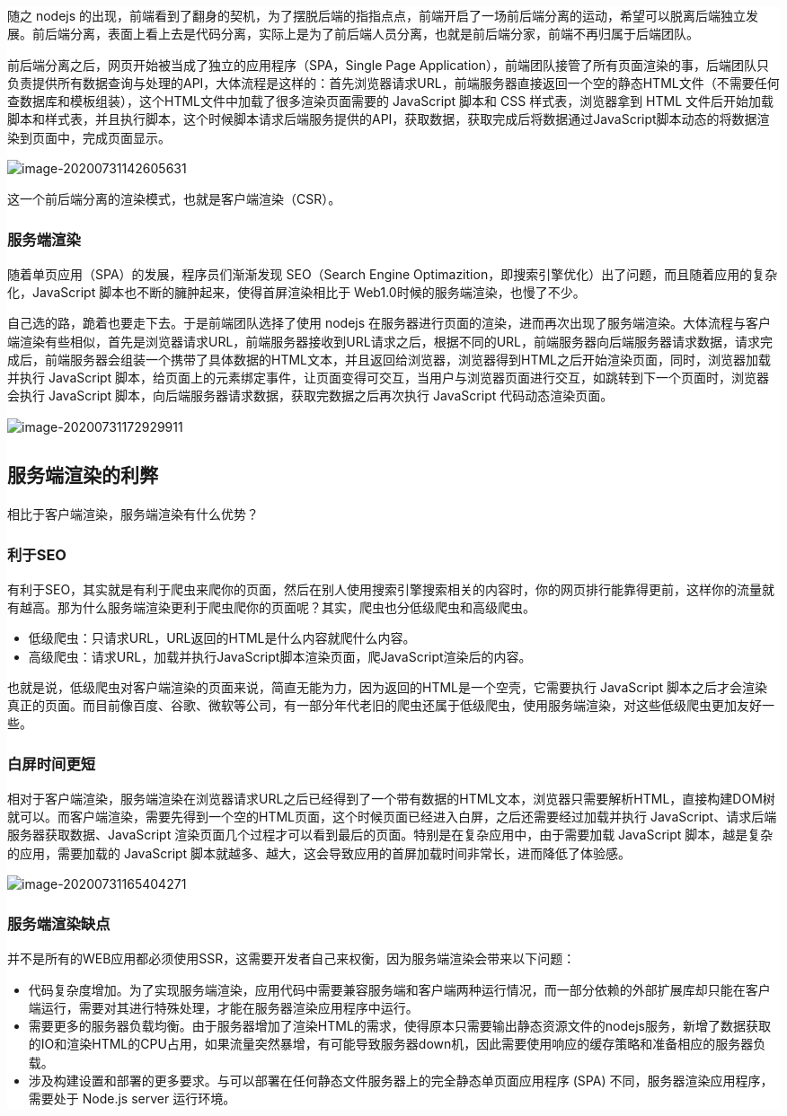 随之 nodejs 的出现，前端看到了翻身的契机，为了摆脱后端的指指点点，前端开启了一场前后端分离的运动，希望可以脱离后端独立发展。前后端分离，表面上看上去是代码分离，实际上是为了前后端人员分离，也就是前后端分家，前端不再归属于后端团队。

前后端分离之后，网页开始被当成了独立的应用程序（SPA，Single Page Application），前端团队接管了所有页面渲染的事，后端团队只负责提供所有数据查询与处理的API，大体流程是这样的：首先浏览器请求URL，前端服务器直接返回一个空的静态HTML文件（不需要任何查数据库和模板组装），这个HTML文件中加载了很多渲染页面需要的 JavaScript 脚本和 CSS 样式表，浏览器拿到 HTML 文件后开始加载脚本和样式表，并且执行脚本，这个时候脚本请求后端服务提供的API，获取数据，获取完成后将数据通过JavaScript脚本动态的将数据渲染到页面中，完成页面显示。

![image-20200731142605631](https://raw.githubusercontent.com/yacan8/blog/master/images/%E6%9C%8D%E5%8A%A1%E7%AB%AF%E6%B8%B2%E6%9F%93%E5%8E%9F%E7%90%86/image-20200731142605631.png)

这一个前后端分离的渲染模式，也就是客户端渲染（CSR）。

### 服务端渲染

随着单页应用（SPA）的发展，程序员们渐渐发现 SEO（Search Engine Optimazition，即搜索引擎优化）出了问题，而且随着应用的复杂化，JavaScript 脚本也不断的臃肿起来，使得首屏渲染相比于 Web1.0时候的服务端渲染，也慢了不少。

自己选的路，跪着也要走下去。于是前端团队选择了使用 nodejs 在服务器进行页面的渲染，进而再次出现了服务端渲染。大体流程与客户端渲染有些相似，首先是浏览器请求URL，前端服务器接收到URL请求之后，根据不同的URL，前端服务器向后端服务器请求数据，请求完成后，前端服务器会组装一个携带了具体数据的HTML文本，并且返回给浏览器，浏览器得到HTML之后开始渲染页面，同时，浏览器加载并执行 JavaScript 脚本，给页面上的元素绑定事件，让页面变得可交互，当用户与浏览器页面进行交互，如跳转到下一个页面时，浏览器会执行 JavaScript 脚本，向后端服务器请求数据，获取完数据之后再次执行 JavaScript 代码动态渲染页面。

![image-20200731172929911](https://raw.githubusercontent.com/yacan8/blog/master/images/%E6%9C%8D%E5%8A%A1%E7%AB%AF%E6%B8%B2%E6%9F%93%E5%8E%9F%E7%90%86/image-20200731172929911.png)

## 服务端渲染的利弊

相比于客户端渲染，服务端渲染有什么优势？

### 利于SEO

有利于SEO，其实就是有利于爬虫来爬你的页面，然后在别人使用搜索引擎搜索相关的内容时，你的网页排行能靠得更前，这样你的流量就有越高。那为什么服务端渲染更利于爬虫爬你的页面呢？其实，爬虫也分低级爬虫和高级爬虫。

* 低级爬虫：只请求URL，URL返回的HTML是什么内容就爬什么内容。
* 高级爬虫：请求URL，加载并执行JavaScript脚本渲染页面，爬JavaScript渲染后的内容。

也就是说，低级爬虫对客户端渲染的页面来说，简直无能为力，因为返回的HTML是一个空壳，它需要执行 JavaScript 脚本之后才会渲染真正的页面。而目前像百度、谷歌、微软等公司，有一部分年代老旧的爬虫还属于低级爬虫，使用服务端渲染，对这些低级爬虫更加友好一些。

### 白屏时间更短

相对于客户端渲染，服务端渲染在浏览器请求URL之后已经得到了一个带有数据的HTML文本，浏览器只需要解析HTML，直接构建DOM树就可以。而客户端渲染，需要先得到一个空的HTML页面，这个时候页面已经进入白屏，之后还需要经过加载并执行 JavaScript、请求后端服务器获取数据、JavaScript 渲染页面几个过程才可以看到最后的页面。特别是在复杂应用中，由于需要加载 JavaScript 脚本，越是复杂的应用，需要加载的 JavaScript 脚本就越多、越大，这会导致应用的首屏加载时间非常长，进而降低了体验感。

![image-20200731165404271](https://raw.githubusercontent.com/yacan8/blog/master/images/%E6%9C%8D%E5%8A%A1%E7%AB%AF%E6%B8%B2%E6%9F%93%E5%8E%9F%E7%90%86/image-20200731165404271.png)

### 服务端渲染缺点

并不是所有的WEB应用都必须使用SSR，这需要开发者自己来权衡，因为服务端渲染会带来以下问题：

* 代码复杂度增加。为了实现服务端渲染，应用代码中需要兼容服务端和客户端两种运行情况，而一部分依赖的外部扩展库却只能在客户端运行，需要对其进行特殊处理，才能在服务器渲染应用程序中运行。
* 需要更多的服务器负载均衡。由于服务器增加了渲染HTML的需求，使得原本只需要输出静态资源文件的nodejs服务，新增了数据获取的IO和渲染HTML的CPU占用，如果流量突然暴增，有可能导致服务器down机，因此需要使用响应的缓存策略和准备相应的服务器负载。
* 涉及构建设置和部署的更多要求。与可以部署在任何静态文件服务器上的完全静态单页面应用程序 (SPA) 不同，服务器渲染应用程序，需要处于 Node.js server 运行环境。
